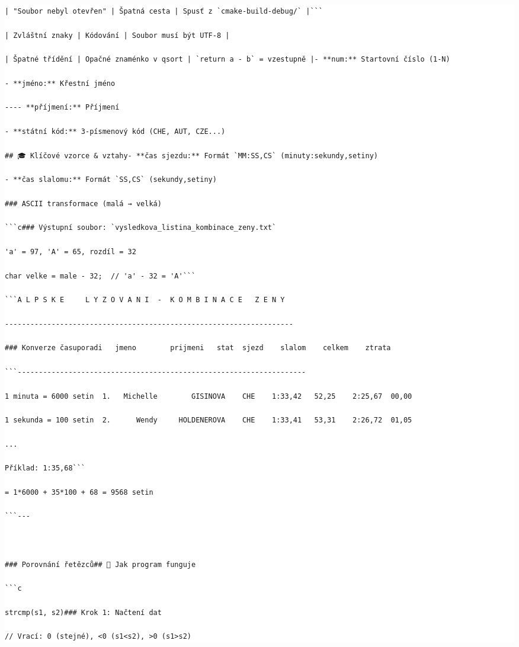 ``````c---
| "Soubor nebyl otevřen" | Špatná cesta | Spusť z `cmake-build-debug/` |```

| Zvláštní znaky | Kódování | Soubor musí být UTF-8 |

| Špatné třídění | Opačné znaménko v qsort | `return a - b` = vzestupně |- **num:** Startovní číslo (1-N)

- **jméno:** Křestní jméno

---- **příjmení:** Příjmení

- **státní kód:** 3-písmenový kód (CHE, AUT, CZE...)

## 🎓 Klíčové vzorce & vztahy- **čas sjezdu:** Formát `MM:SS,CS` (minuty:sekundy,setiny)

- **čas slalomu:** Formát `SS,CS` (sekundy,setiny)

### ASCII transformace (malá → velká)

```c### Výstupní soubor: `vysledkova_listina_kombinace_zeny.txt`

'a' = 97, 'A' = 65, rozdíl = 32

char velke = male - 32;  // 'a' - 32 = 'A'```

```A L P S K E     L Y Z O V A N I  -  K O M B I N A C E   Z E N Y

--------------------------------------------------------------------

### Konverze časuporadi   jmeno        prijmeni   stat  sjezd    slalom    celkem    ztrata

```--------------------------------------------------------------------

1 minuta = 6000 setin  1.   Michelle        GISINOVA    CHE    1:33,42   52,25    2:25,67  00,00

1 sekunda = 100 setin  2.      Wendy     HOLDENEROVA    CHE    1:33,41   53,31    2:26,72  01,05

...

Příklad: 1:35,68```

= 1*6000 + 35*100 + 68 = 9568 setin

```---



### Porovnání řetězců## 🔄 Jak program funguje

```c

strcmp(s1, s2)### Krok 1: Načtení dat

// Vrací: 0 (stejné), <0 (s1<s2), >0 (s1>s2)

``````
